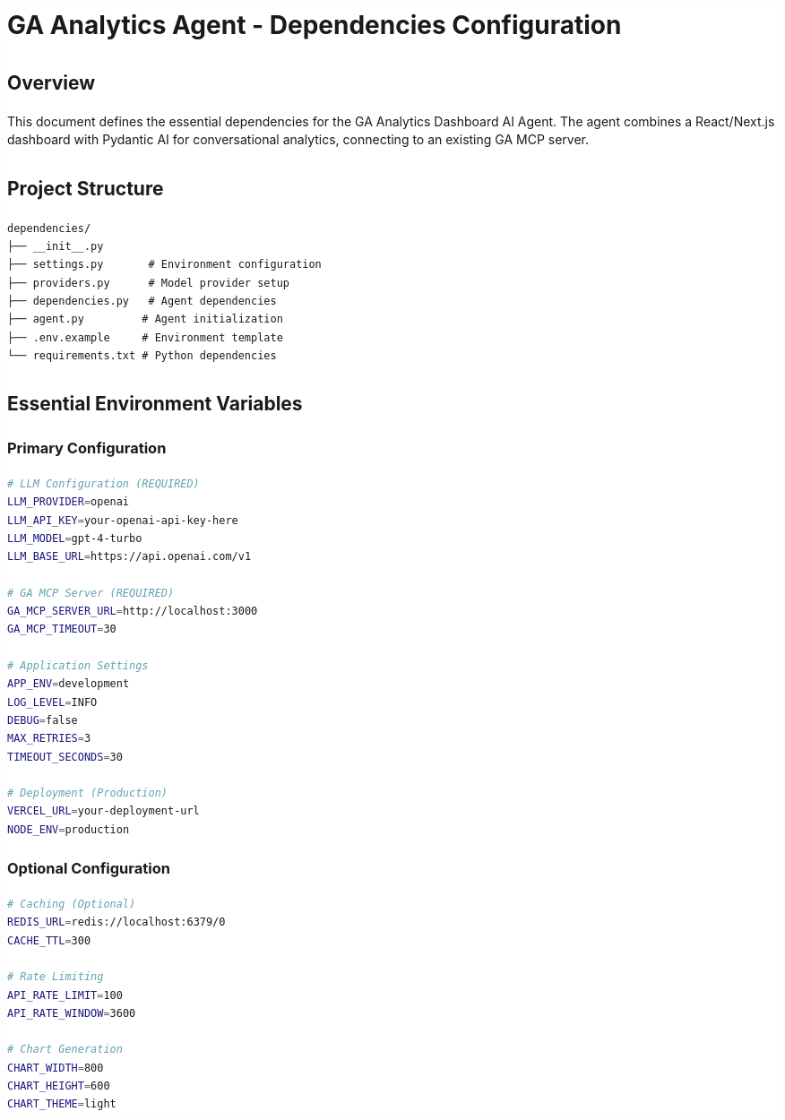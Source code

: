 # GA Analytics Agent - Dependencies Configuration

## Overview
This document defines the essential dependencies for the GA Analytics Dashboard AI Agent. The agent combines a React/Next.js dashboard with Pydantic AI for conversational analytics, connecting to an existing GA MCP server.

## Project Structure
```
dependencies/
├── __init__.py
├── settings.py       # Environment configuration
├── providers.py      # Model provider setup
├── dependencies.py   # Agent dependencies
├── agent.py         # Agent initialization
├── .env.example     # Environment template
└── requirements.txt # Python dependencies
```

## Essential Environment Variables

### Primary Configuration
```bash
# LLM Configuration (REQUIRED)
LLM_PROVIDER=openai
LLM_API_KEY=your-openai-api-key-here
LLM_MODEL=gpt-4-turbo
LLM_BASE_URL=https://api.openai.com/v1

# GA MCP Server (REQUIRED)
GA_MCP_SERVER_URL=http://localhost:3000
GA_MCP_TIMEOUT=30

# Application Settings
APP_ENV=development
LOG_LEVEL=INFO
DEBUG=false
MAX_RETRIES=3
TIMEOUT_SECONDS=30

# Deployment (Production)
VERCEL_URL=your-deployment-url
NODE_ENV=production
```

### Optional Configuration
```bash
# Caching (Optional)
REDIS_URL=redis://localhost:6379/0
CACHE_TTL=300

# Rate Limiting
API_RATE_LIMIT=100
API_RATE_WINDOW=3600

# Chart Generation
CHART_WIDTH=800
CHART_HEIGHT=600
CHART_THEME=light
```
